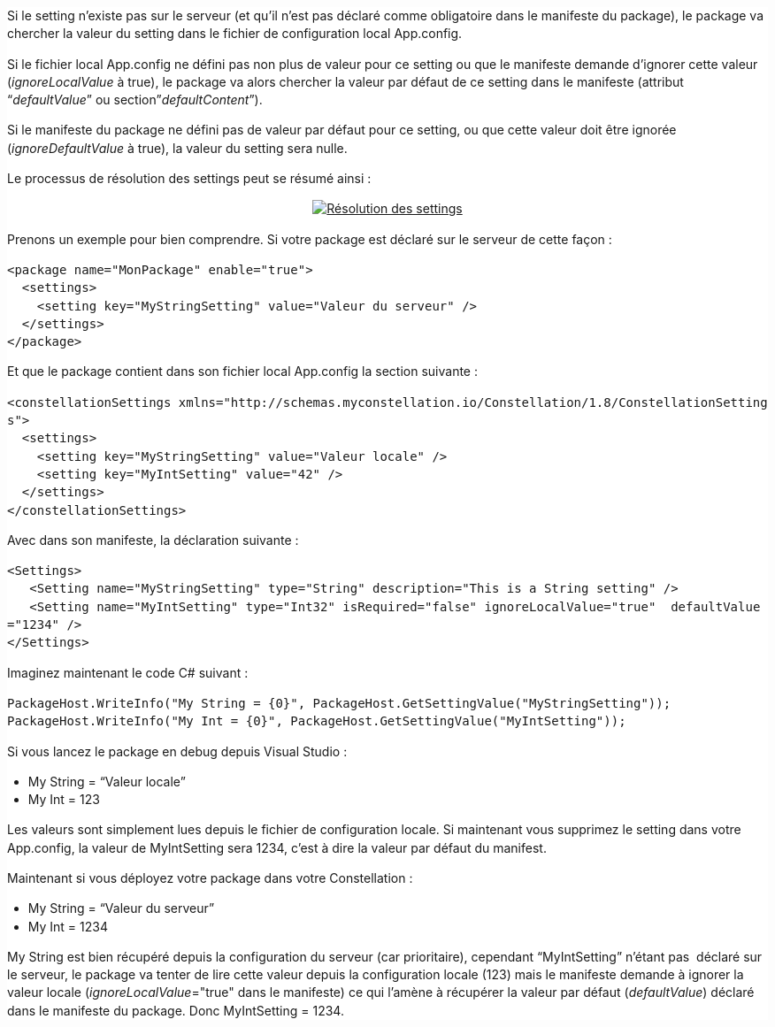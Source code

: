 Si le setting n’existe pas sur le serveur (et qu’il n’est pas déclaré comme obligatoire dans le manifeste du package), le package va chercher la valeur du setting dans le fichier de configuration local App.config.

Si le fichier local App.config ne défini pas non plus de valeur pour ce setting ou que le manifeste demande d’ignorer cette valeur (<em>ignoreLocalValue</em> à true), le package va alors chercher la valeur par défaut de ce setting dans le manifeste (attribut “<em>defaultValue</em>” ou section”<em>defaultContent</em>”).

Si le manifeste du package ne défini pas de valeur par défaut pour ce setting, ou que cette valeur doit être ignorée (<em>ignoreDefaultValue</em> à true), la valeur du setting sera nulle.

Le processus de résolution des settings peut se résumé ainsi :
<p align="center"><a href="https://developer.myconstellation.io/wp-content/uploads/2016/03/SettingResolution-1.png"><img style="background-image: none; padding-top: 0px; padding-left: 0px; display: inline; padding-right: 0px; border-width: 0px;" title="Résolution des settings" src="https://developer.myconstellation.io/wp-content/uploads/2016/03/SettingResolution_thumb-1.png" alt="Résolution des settings" width="420" height="236" border="0" /></a></p>
Prenons un exemple pour bien comprendre. Si votre package est déclaré sur le serveur de cette façon :
<pre class="lang:default decode:true">&lt;package name="MonPackage" enable="true"&gt;
  &lt;settings&gt;
    &lt;setting key="MyStringSetting" value="Valeur du serveur" /&gt;
  &lt;/settings&gt;
&lt;/package&gt;
</pre>
Et que le package contient dans son fichier local App.config la section suivante :
<pre class="lang:default decode:true">&lt;constellationSettings xmlns="http://schemas.myconstellation.io/Constellation/1.8/ConstellationSettings"&gt;
  &lt;settings&gt;
    &lt;setting key="MyStringSetting" value="Valeur locale" /&gt;
    &lt;setting key="MyIntSetting" value="42" /&gt;
  &lt;/settings&gt;
&lt;/constellationSettings&gt;</pre>
Avec dans son manifeste, la déclaration suivante :
<pre class="lang:default decode:true">&lt;Settings&gt;
   &lt;Setting name="MyStringSetting" type="String" description="This is a String setting" /&gt;
   &lt;Setting name="MyIntSetting" type="Int32" isRequired="false" ignoreLocalValue="true"  defaultValue="1234" /&gt;
&lt;/Settings&gt;
</pre>
Imaginez maintenant le code C# suivant :
<pre class="lang:c# decode:true">PackageHost.WriteInfo("My String = {0}", PackageHost.GetSettingValue("MyStringSetting"));
PackageHost.WriteInfo("My Int = {0}", PackageHost.GetSettingValue("MyIntSetting"));</pre>
Si vous lancez le package en debug depuis Visual Studio :
<ul>
 	<li>My String = “Valeur locale”</li>
 	<li>My Int = 123</li>
</ul>
Les valeurs sont simplement lues depuis le fichier de configuration locale. Si maintenant vous supprimez le setting dans votre App.config, la valeur de MyIntSetting sera 1234, c’est à dire la valeur par défaut du manifest.

Maintenant si vous déployez votre package dans votre Constellation :
<ul>
 	<li>My String = “Valeur du serveur”</li>
 	<li>My Int = 1234</li>
</ul>
My String est bien récupéré depuis la configuration du serveur (car prioritaire), cependant “MyIntSetting” n’étant pas  déclaré sur le serveur, le package va tenter de lire cette valeur depuis la configuration locale (123) mais le manifeste demande à ignorer la valeur locale (<em>ignoreLocalValue</em>="true" dans le manifeste) ce qui l’amène à récupérer la valeur par défaut (<em>defaultValue</em>) déclaré dans le manifeste du package. Donc MyIntSetting = 1234.
